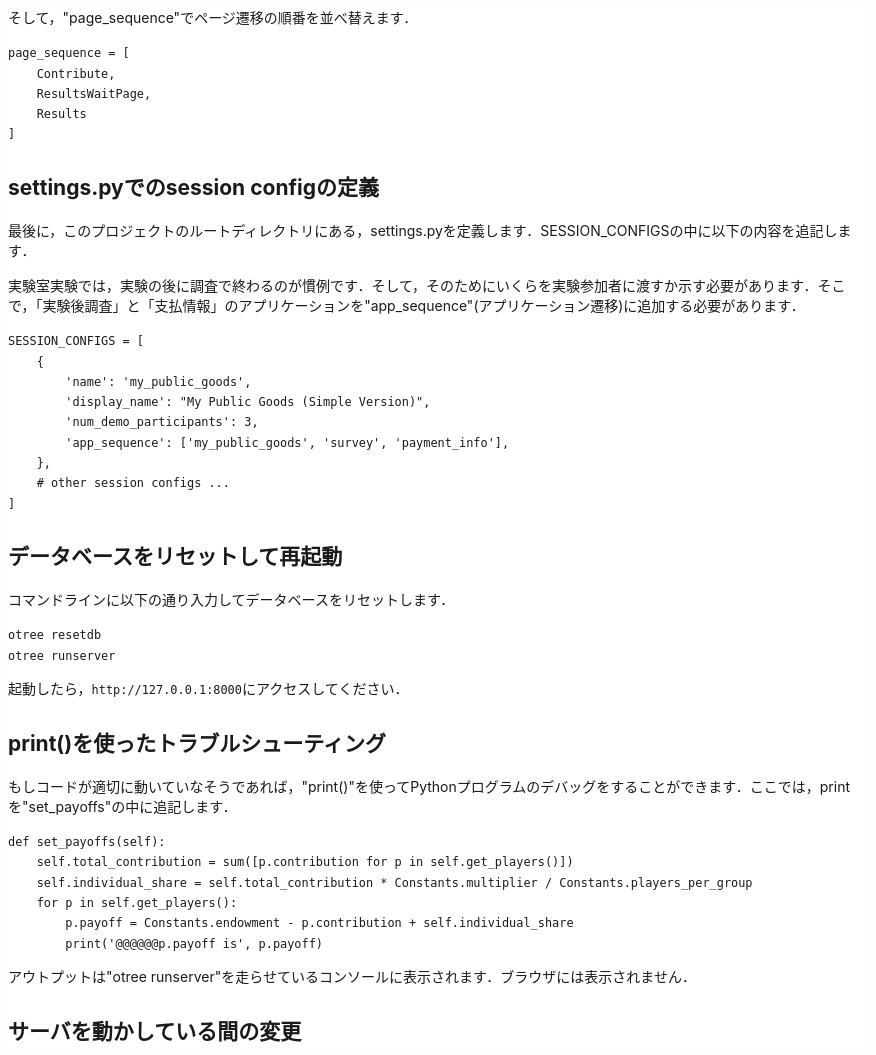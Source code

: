 そして，"page_sequence"でページ遷移の順番を並べ替えます．

```{}
page_sequence = [
    Contribute,
    ResultsWaitPage,
    Results
]
```

## settings.pyでのsession configの定義
最後に，このプロジェクトのルートディレクトリにある，settings.pyを定義します．SESSION_CONFIGSの中に以下の内容を追記します．

実験室実験では，実験の後に調査で終わるのが慣例です．そして，そのためにいくらを実験参加者に渡すか示す必要があります．そこで，「実験後調査」と「支払情報」のアプリケーションを"app_sequence"(アプリケーション遷移)に追加する必要があります．

```{}
SESSION_CONFIGS = [
    {
        'name': 'my_public_goods',
        'display_name': "My Public Goods (Simple Version)",
        'num_demo_participants': 3,
        'app_sequence': ['my_public_goods', 'survey', 'payment_info'],
    },
    # other session configs ...
]
```

## データベースをリセットして再起動
コマンドラインに以下の通り入力してデータベースをリセットします．

```{}
otree resetdb
otree runserver
```

起動したら，`http://127.0.0.1:8000`にアクセスしてください．


## print()を使ったトラブルシューティング
もしコードが適切に動いていなそうであれば，"print()"を使ってPythonプログラムのデバッグをすることができます．ここでは，printを"set_payoffs"の中に追記します．

```{}
def set_payoffs(self):
    self.total_contribution = sum([p.contribution for p in self.get_players()])
    self.individual_share = self.total_contribution * Constants.multiplier / Constants.players_per_group
    for p in self.get_players():
        p.payoff = Constants.endowment - p.contribution + self.individual_share
        print('@@@@@@p.payoff is', p.payoff)
```

アウトプットは"otree runserver"を走らせているコンソールに表示されます．ブラウザには表示されません．

## サーバを動かしている間の変更
